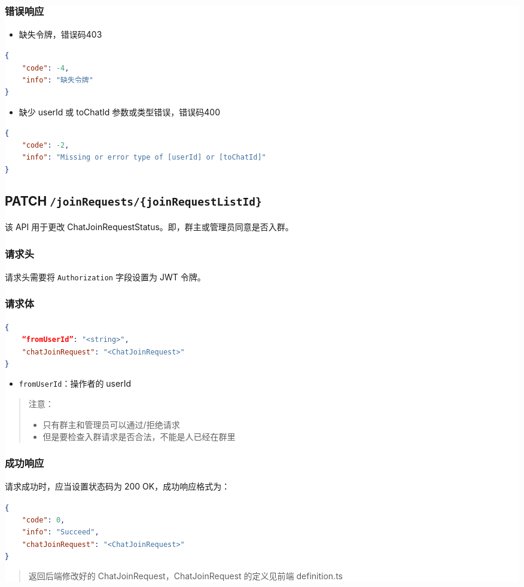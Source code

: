 ### 错误响应
- 缺失令牌，错误码403
```json
{
    "code": -4,
    "info": "缺失令牌"
}
```
- 缺少 userId 或 toChatId 参数或类型错误，错误码400
```json
{
    "code": -2,
    "info": "Missing or error type of [userId] or [toChatId]"
}
```



## PATCH `/joinRequests/{joinRequestListId}`

该 API 用于更改 ChatJoinRequestStatus。即，群主或管理员同意是否入群。

### 请求头

请求头需要将 `Authorization` 字段设置为 JWT 令牌。

### 请求体

```json
{
	“fromUserId”: "<string>",
    "chatJoinRequest": "<ChatJoinRequest>"
}
```

- `fromUserId`：操作者的 userId

>注意：
>
>- 只有群主和管理员可以通过/拒绝请求
>- 但是要检查入群请求是否合法，不能是人已经在群里

### 成功响应

请求成功时，应当设置状态码为 200 OK，成功响应格式为：

```json
{
  	"code": 0,
  	"info": "Succeed",
  	"chatJoinRequest": "<ChatJoinRequest>"
}
```

> 返回后端修改好的 ChatJoinRequest，ChatJoinRequest 的定义见前端 definition.ts
